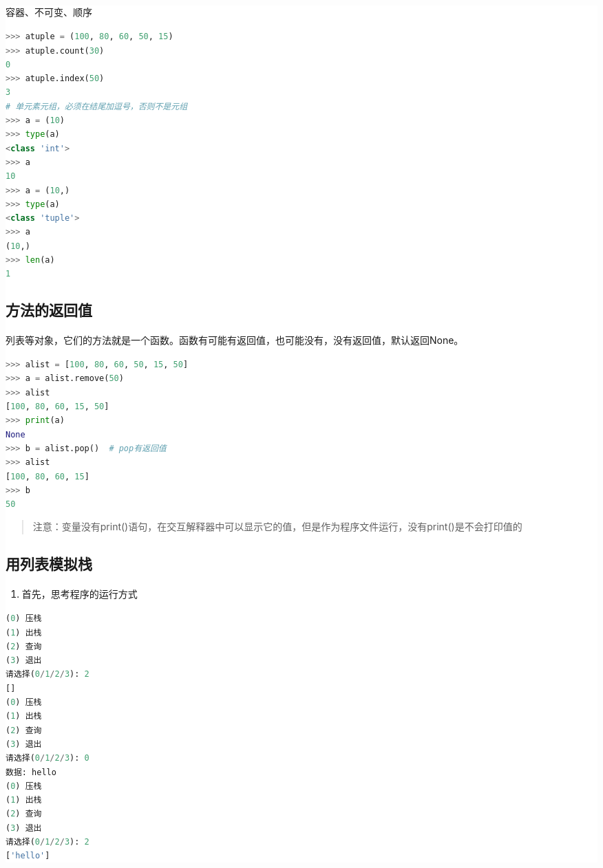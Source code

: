 容器、不可变、顺序

```python
>>> atuple = (100, 80, 60, 50, 15)
>>> atuple.count(30)
0
>>> atuple.index(50)
3
# 单元素元组，必须在结尾加逗号，否则不是元组
>>> a = (10)
>>> type(a)
<class 'int'>
>>> a
10
>>> a = (10,)
>>> type(a)
<class 'tuple'>
>>> a
(10,)
>>> len(a)
1
```

## 方法的返回值

列表等对象，它们的方法就是一个函数。函数有可能有返回值，也可能没有，没有返回值，默认返回None。

```python
>>> alist = [100, 80, 60, 50, 15, 50]
>>> a = alist.remove(50)
>>> alist
[100, 80, 60, 15, 50]
>>> print(a)
None
>>> b = alist.pop()  # pop有返回值
>>> alist
[100, 80, 60, 15]
>>> b
50
```

> 注意：变量没有print()语句，在交互解释器中可以显示它的值，但是作为程序文件运行，没有print()是不会打印值的

## 用列表模拟栈

1. 首先，思考程序的运行方式

```python
(0) 压栈
(1) 出栈
(2) 查询
(3) 退出
请选择(0/1/2/3): 2
[]
(0) 压栈
(1) 出栈
(2) 查询
(3) 退出
请选择(0/1/2/3): 0
数据: hello
(0) 压栈
(1) 出栈
(2) 查询
(3) 退出
请选择(0/1/2/3): 2
['hello']
```